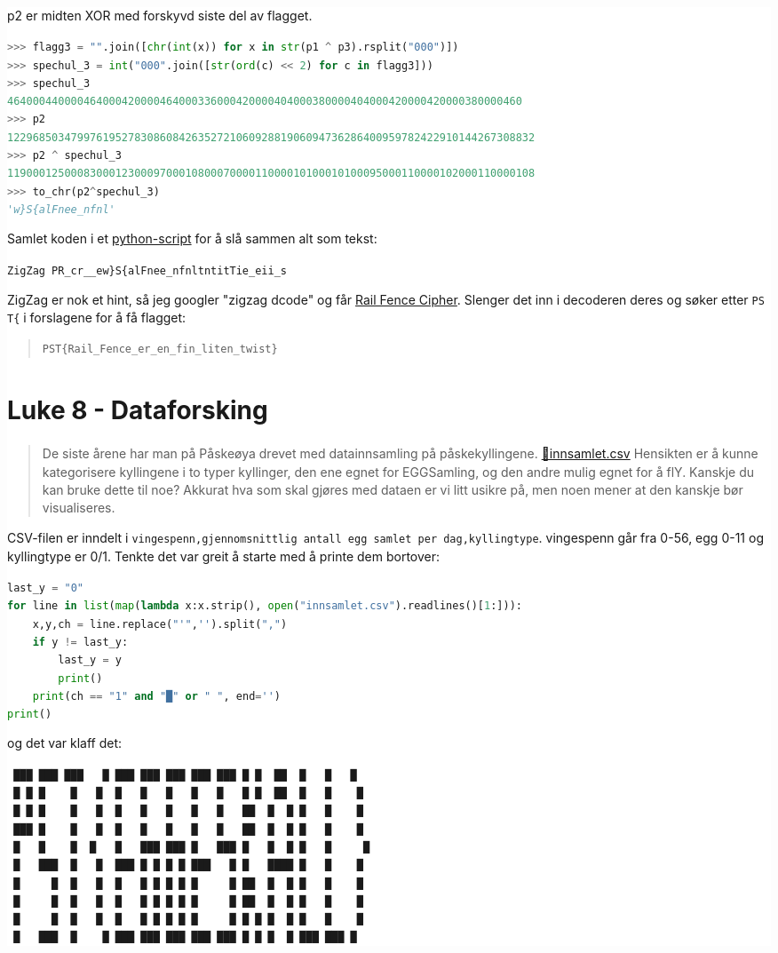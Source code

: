 p2 er midten XOR med forskyvd siste del av flagget.
```python
>>> flagg3 = "".join([chr(int(x)) for x in str(p1 ^ p3).rsplit("000")])
>>> spechul_3 = int("000".join([str(ord(c) << 2) for c in flagg3]))
>>> spechul_3
464000440000464000420000464000336000420000404000380000404000420000420000380000460
>>> p2
12296850347997619527830860842635272106092881906094736286400959782422910144267308832
>>> p2 ^ spechul_3
11900012500083000123000970001080007000011000010100010100095000110000102000110000108
>>> to_chr(p2^spechul_3)
'w}S{alFnee_nfnl'
```

Samlet koden i et [python-script](./luke7/solver.py) for å slå sammen alt som tekst:
```
ZigZag PR_cr__ew}S{alFnee_nfnltntitTie_eii_s
```

ZigZag er nok et hint, så jeg googler "zigzag dcode" og får [Rail Fence Cipher](https://www.dcode.fr/rail-fence-cipher). Slenger det inn i decoderen deres og søker etter `PST{` i forslagene for å få flagget:

> `PST{Rail_Fence_er_en_fin_liten_twist}`

# Luke 8 - Dataforsking
> De siste årene har man på Påskeøya drevet med datainnsamling på påskekyllingene.
> [📎innsamlet.csv](./luke8/innsamlet.csv)
> Hensikten er å kunne kategorisere kyllingene i to typer kyllinger, den ene egnet for EGGSamling, og den andre mulig egnet for å flY. Kanskje du kan bruke dette til noe? Akkurat hva som skal gjøres med dataen er vi litt usikre på, men noen mener at den kanskje bør visualiseres.

CSV-filen er inndelt i `vingespenn,gjennomsnittlig antall egg samlet per dag,kyllingtype`. vingespenn går fra 0-56, egg 0-11 og kyllingtype er 0/1. Tenkte det var greit å starte med å printe dem bortover:
```python
last_y = "0"
for line in list(map(lambda x:x.strip(), open("innsamlet.csv").readlines()[1:])):
    x,y,ch = line.replace("'",'').split(",")
    if y != last_y:
        last_y = y
        print()
    print(ch == "1" and "█" or " ", end='')
print()
```
og det var klaff det:
```
 ███ ███ ███   █ ███ ███ ███ ███ ███ █ █  ██  █   █   █
 █ █ █    █   █  █   █   █   █   █   █ █  ██  █   █    █
 █ █ █    █   █  █   █   █   █   █   ██  █  █ █   █    █
 ███ █    █   █  █   █   █   █   █   ██  █  █ █   █    █
 █   █    █  █   █   ███ ███ █   ███ █   █  █ █   █     █
 █   ███  █   █  ███ █ █ █ █ ███   █ █   ████ █   █    █
 █     █  █   █  █   █ █ █ █ █     █ ██  █  █ █   █    █
 █     █  █   █  █   █ █ █ █ █     █ ██  █  █ █   █    █
 █     █  █   █  █   █ █ █ █ █     █ █ █ █  █ █   █    █
 █   ███  █    █ ███ ███ ███ ███ ███ █ █ █  █ ███ ███ █
```
